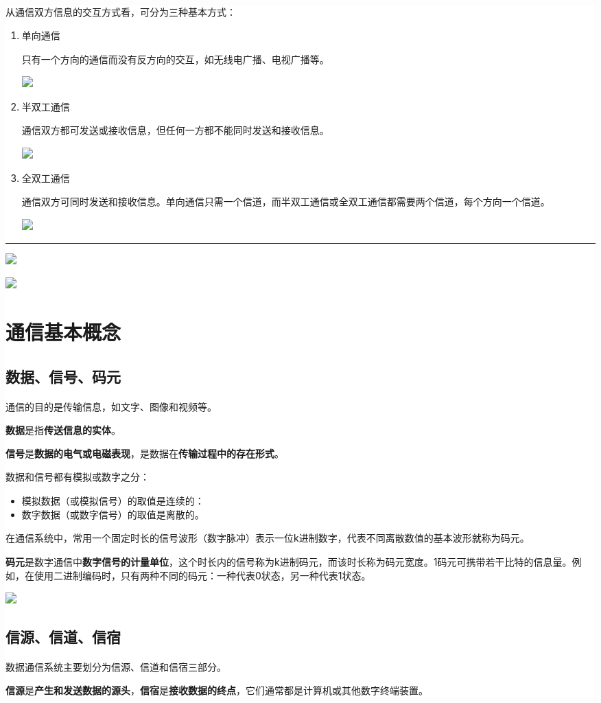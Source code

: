 从通信双方信息的交互方式看，可分为三种基本方式：

1. 单向通信

   只有一个方向的通信而没有反方向的交互，如无线电广播、电视广播等。

   ![](63.png)

2. 半双工通信

   通信双方都可发送或接收信息，但任何一方都不能同时发送和接收信息。

   ![](64.png)

3. 全双工通信

   通信双方可同时发送和接收信息。单向通信只需一个信道，而半双工通信或全双工通信都需要两个信道，每个方向一个信道。

   ![](65.png)

---

![](66.png)

![](67.png)



# 通信基本概念

## 数据、信号、码元

通信的目的是传输信息，如文字、图像和视频等。

**数据**是指**传送信息的实体**。

**信号**是**数据的电气或电磁表现**，是数据在**传输过程中的存在形式**。

数据和信号都有模拟或数字之分：

- 模拟数据（或模拟信号）的取值是连续的：
- 数字数据（或数字信号）的取值是离散的。

在通信系统中，常用一个固定时长的信号波形（数字脉冲）表示一位k进制数字，代表不同离散数值的基本波形就称为码元。

**码元**是数字通信中**数字信号的计量单位**，这个时长内的信号称为k进制码元，而该时长称为码元宽度。1码元可携带若干比特的信息量。例如，在使用二进制编码时，只有两种不同的码元：一种代表0状态，另一种代表1状态。

![](69.png)

## 信源、信道、信宿

数据通信系统主要划分为信源、信道和信宿三部分。

**信源**是**产生和发送数据的源头**，**信宿**是**接收数据的终点**，它们通常都是计算机或其他数字终端装置。
